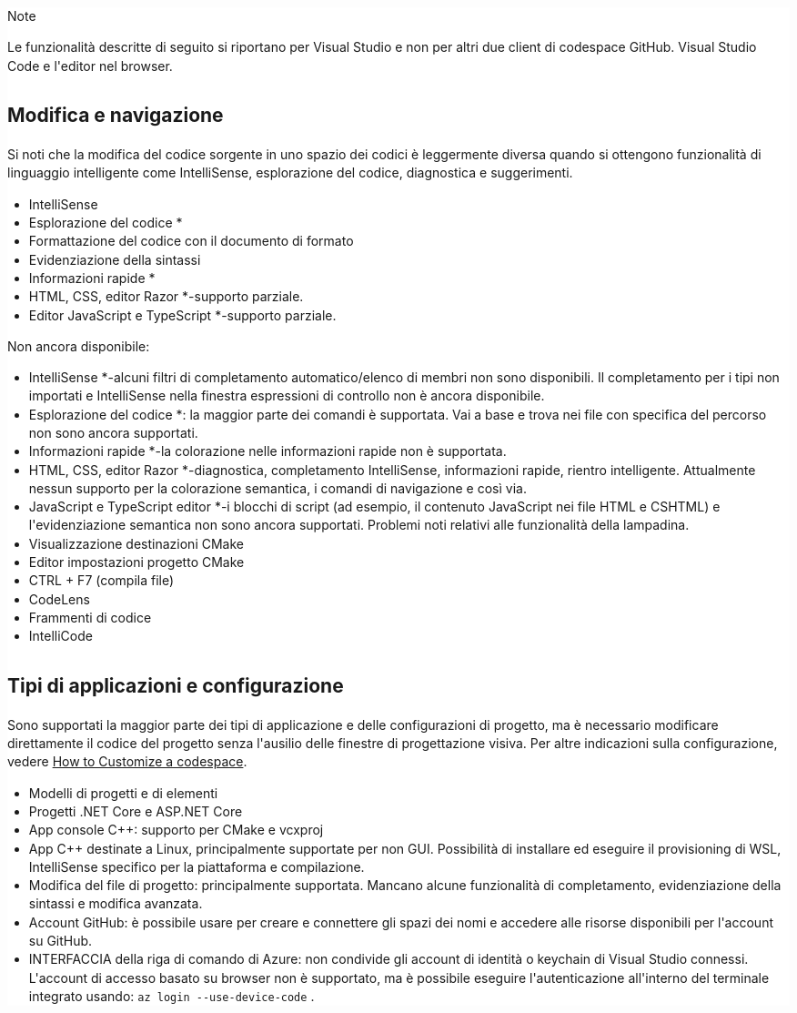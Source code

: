 > [!NOTE]
> Le funzionalità descritte di seguito si riportano per Visual Studio e non per altri due client di codespace GitHub. Visual Studio Code e l'editor nel browser.

## <a name="edit-and-navigation"></a>Modifica e navigazione

Si noti che la modifica del codice sorgente in uno spazio dei codici è leggermente diversa quando si ottengono funzionalità di linguaggio intelligente come IntelliSense, esplorazione del codice, diagnostica e suggerimenti.

* IntelliSense
* Esplorazione del codice *
* Formattazione del codice con il documento di formato
* Evidenziazione della sintassi
* Informazioni rapide *
* HTML, CSS, editor Razor *-supporto parziale.
* Editor JavaScript e TypeScript *-supporto parziale.

Non ancora disponibile:

* IntelliSense *-alcuni filtri di completamento automatico/elenco di membri non sono disponibili. Il completamento per i tipi non importati e IntelliSense nella finestra espressioni di controllo non è ancora disponibile.
* Esplorazione del codice *: la maggior parte dei comandi è supportata. Vai a base e trova nei file con specifica del percorso non sono ancora supportati.
* Informazioni rapide *-la colorazione nelle informazioni rapide non è supportata.
* HTML, CSS, editor Razor *-diagnostica, completamento IntelliSense, informazioni rapide, rientro intelligente. Attualmente nessun supporto per la colorazione semantica, i comandi di navigazione e così via.
* JavaScript e TypeScript editor *-i blocchi di script (ad esempio, il contenuto JavaScript nei file HTML e CSHTML) e l'evidenziazione semantica non sono ancora supportati. Problemi noti relativi alle funzionalità della lampadina.
* Visualizzazione destinazioni CMake
* Editor impostazioni progetto CMake
* CTRL + F7 (compila file)
* CodeLens
* Frammenti di codice
* IntelliCode

## <a name="application-types-and-configuration"></a>Tipi di applicazioni e configurazione

Sono supportati la maggior parte dei tipi di applicazione e delle configurazioni di progetto, ma è necessario modificare direttamente il codice del progetto senza l'ausilio delle finestre di progettazione visiva. Per altre indicazioni sulla configurazione, vedere [How to Customize a codespace](customize-codespaces.md).

* Modelli di progetti e di elementi
* Progetti .NET Core e ASP.NET Core
* App console C++: supporto per CMake e vcxproj
* App C++ destinate a Linux, principalmente supportate per non GUI. Possibilità di installare ed eseguire il provisioning di WSL, IntelliSense specifico per la piattaforma e compilazione.
* Modifica del file di progetto: principalmente supportata. Mancano alcune funzionalità di completamento, evidenziazione della sintassi e modifica avanzata.
* Account GitHub: è possibile usare per creare e connettere gli spazi dei nomi e accedere alle risorse disponibili per l'account su GitHub.
* INTERFACCIA della riga di comando di Azure: non condivide gli account di identità o keychain di Visual Studio connessi. L'account di accesso basato su browser non è supportato, ma è possibile eseguire l'autenticazione all'interno del terminale integrato usando: `az login --use-device-code` .
